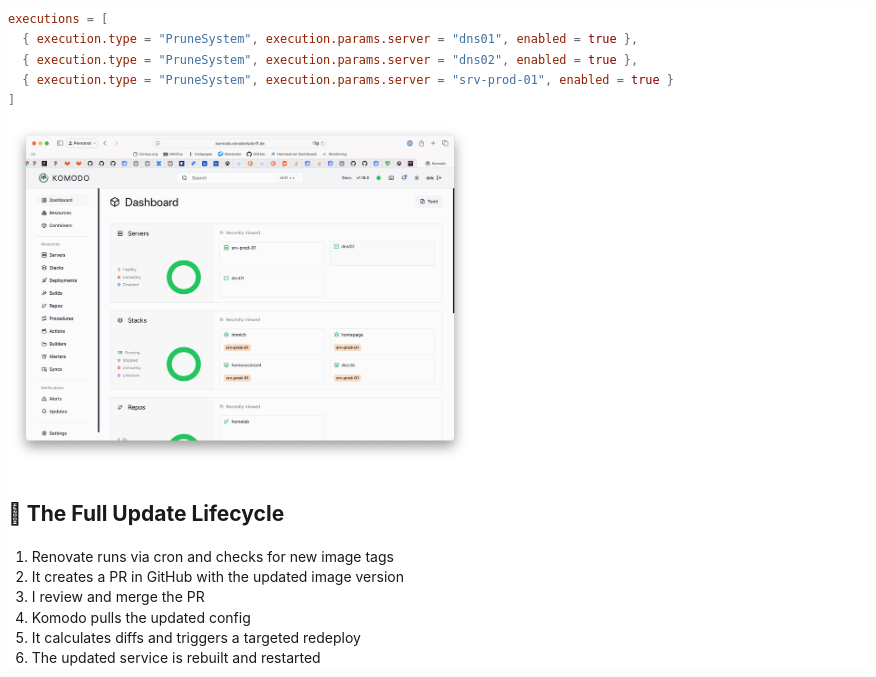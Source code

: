 ```toml
executions = [
  { execution.type = "PruneSystem", execution.params.server = "dns01", enabled = true },
  { execution.type = "PruneSystem", execution.params.server = "dns02", enabled = true },
  { execution.type = "PruneSystem", execution.params.server = "srv-prod-01", enabled = true }
]
```

<div class="image">
    <img loading="lazy" width="463.5" src="/img/building-a-homelab/komodo.png" alt="An image showing the Komodo web UI.">
</div>

## 🔁 The Full Update Lifecycle

1. Renovate runs via cron and checks for new image tags
2. It creates a PR in GitHub with the updated image version
3. I review and merge the PR
4. Komodo pulls the updated config
5. It calculates diffs and triggers a targeted redeploy
6. The updated service is rebuilt and restarted
